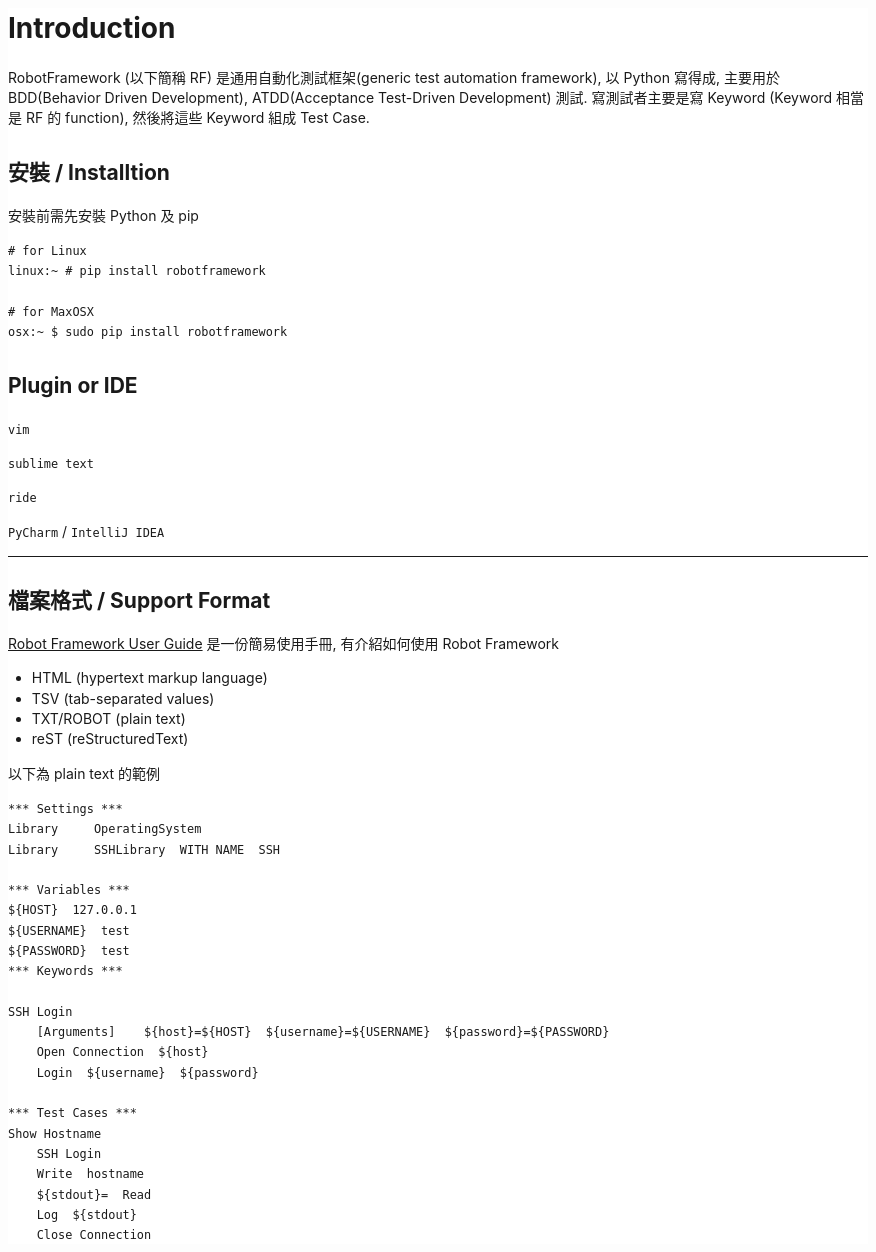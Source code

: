 # Introduction

RobotFramework (以下簡稱 RF) 是通用自動化測試框架(generic test automation framework), 以 Python 寫得成, 主要用於 BDD(Behavior Driven Development), ATDD(Acceptance Test-Driven Development) 測試. 寫測試者主要是寫 Keyword (Keyword 相當是 RF 的 function), 然後將這些 Keyword 組成 Test Case.

## 安裝 / Installtion

安裝前需先安裝 Python 及 pip

```
# for Linux
linux:~ # pip install robotframework

# for MaxOSX
osx:~ $ sudo pip install robotframework
```

## Plugin or IDE

`vim`

`sublime text`

`ride`

`PyCharm` / `IntelliJ IDEA`

---

## 檔案格式 / Support Format

[Robot Framework User Guide](http://robotframework.org/robotframework/latest/RobotFrameworkUserGuide.html) 是一份簡易使用手冊, 有介紹如何使用 Robot Framework

- HTML (hypertext markup language)
- TSV (tab-separated values)
- TXT/ROBOT (plain text)
- reST (reStructuredText)

以下為 plain text 的範例

```
*** Settings ***
Library     OperatingSystem
Library     SSHLibrary  WITH NAME  SSH

*** Variables ***
${HOST}  127.0.0.1
${USERNAME}  test
${PASSWORD}  test
*** Keywords ***

SSH Login
    [Arguments]    ${host}=${HOST}  ${username}=${USERNAME}  ${password}=${PASSWORD}
    Open Connection  ${host}
    Login  ${username}  ${password}

*** Test Cases ***
Show Hostname
    SSH Login
    Write  hostname
    ${stdout}=  Read
    Log  ${stdout}
    Close Connection
```